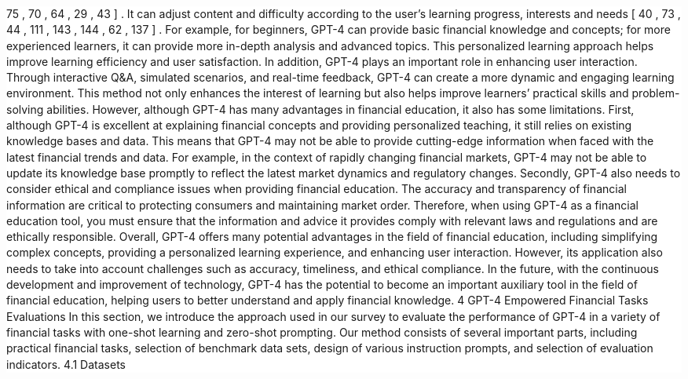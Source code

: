 75
,
70
,
64
,
29
,
43
]
. It can adjust content and difficulty according to the user’s learning progress, interests and needs
[
40
,
73
,
44
,
111
,
143
,
144
,
62
,
137
]
. For example, for beginners, GPT-4 can provide basic financial knowledge and concepts; for more experienced learners, it can provide more in-depth analysis and advanced topics. This personalized learning approach helps improve learning efficiency and user satisfaction.
In addition, GPT-4 plays an important role in enhancing user interaction. Through interactive Q&A, simulated scenarios, and real-time feedback, GPT-4 can create a more dynamic and engaging learning environment. This method not only enhances the interest of learning but also helps improve learners’ practical skills and problem-solving abilities.
However, although GPT-4 has many advantages in financial education, it also has some limitations. First, although GPT-4 is excellent at explaining financial concepts and providing personalized teaching, it still relies on existing knowledge bases and data. This means that GPT-4 may not be able to provide cutting-edge information when faced with the latest financial trends and data. For example, in the context of rapidly changing financial markets, GPT-4 may not be able to update its knowledge base promptly to reflect the latest market dynamics and regulatory changes. Secondly, GPT-4 also needs to consider ethical and compliance issues when providing financial education. The accuracy and transparency of financial information are critical to protecting consumers and maintaining market order. Therefore, when using GPT-4 as a financial education tool, you must ensure that the information and advice it provides comply with relevant laws and regulations and are ethically responsible.
Overall, GPT-4 offers many potential advantages in the field of financial education, including simplifying complex concepts, providing a personalized learning experience, and enhancing user interaction. However, its application also needs to take into account challenges such as accuracy, timeliness, and ethical compliance. In the future, with the continuous development and improvement of technology, GPT-4 has the potential to become an important auxiliary tool in the field of financial education, helping users to better understand and apply financial knowledge.
4
GPT-4 Empowered Financial Tasks Evaluations
In this section, we introduce the approach used in our survey to evaluate the performance of GPT-4 in a variety of financial tasks with one-shot learning and zero-shot prompting. Our method consists of several important parts, including practical financial tasks, selection of benchmark data sets, design of various instruction prompts, and selection of evaluation indicators.
4.1
Datasets